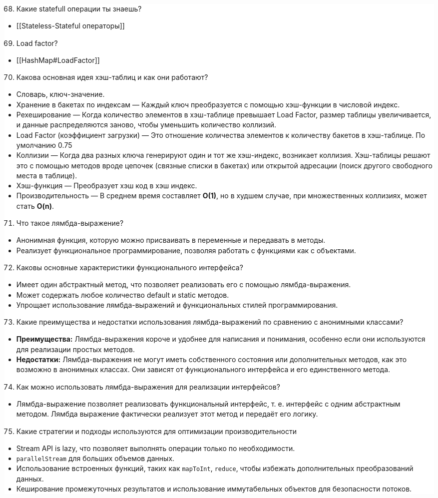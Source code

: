 68. Какие statefull операции ты знаешь?

- [[Stateless-Stateful операторы]]

69. Load factor?

- [[HashMap#LoadFactor]]

70. Какова основная идея хэш-таблиц и как они работают?

-  Словарь, ключ-значение.
- Хранение в бакетах по индексам — Каждый ключ преобразуется с помощью хэш-функции в числовой индекс.
- Рехеширование — Когда количество элементов в хэш-таблице превышает Load Factor, размер таблицы увеличивается, и данные распределяются заново, чтобы уменьшить количество коллизий.
- Load Factor (коэффициент загрузки) — Это отношение количества элементов к количеству бакетов в хэш-таблице. По умолчанию 0.75
- Коллизии — Когда два разных ключа генерируют один и тот же хэш-индекс, возникает коллизия. Хэш-таблицы решают это с помощью методов вроде цепочек (связные списки в бакетах) или открытой адресации (поиск другого свободного места в таблице).
- Хэш-функция — Преобразует хэш код в хэш индекс.
- Производительность — В среднем время составляет **O(1)**, но в худшем случае, при множественных коллизиях, может стать **O(n)**.

71. Что такое лямбда-выражение?

- Анонимная функция, которую можно присваивать в переменные и передавать в методы.
- Реализует функциональное программирование, позволяя работать с функциями как с объектами.

72. Каковы основные характеристики функционального интерфейса?

- Имеет один абстрактный метод, что позволяет реализовать его с помощью лямбда-выражения.
- Может содержать любое количество default и static методов.
- Упрощает использование лямбда-выражений и функциональных стилей программирования.

73. Какие преимущества и недостатки использования лямбда-выражений по сравнению с анонимными классами?

- **Преимущества:** Лямбда-выражения короче и удобнее для написания и понимания, особенно если они используются для реализации простых методов.
- **Недостатки:** Лямбда-выражения не могут иметь собственного состояния или дополнительных методов, как это возможно в анонимных классах. Они зависят от функционального интерфейса и его единственного метода.

74. Как можно использовать лямбда-выражения для реализации интерфейсов?

- Лямбда-выражение позволяет реализовать функциональный интерфейс, т. е. интерфейс с одним абстрактным методом. Лямбда выражение фактически реализует этот метод и передаёт его логику.

75. Какие стратегии и подходы используются для оптимизации производительности 

- Stream API is lazy, что позволяет выполнять операции только по необходимости.
- `parallelStream` для больших объемов данных.
- Использование встроенных функций, таких как `mapToInt`, `reduce`, чтобы избежать дополнительных преобразований данных.
- Кеширование промежуточных результатов и использование иммутабельных объектов для безопасности потоков.
